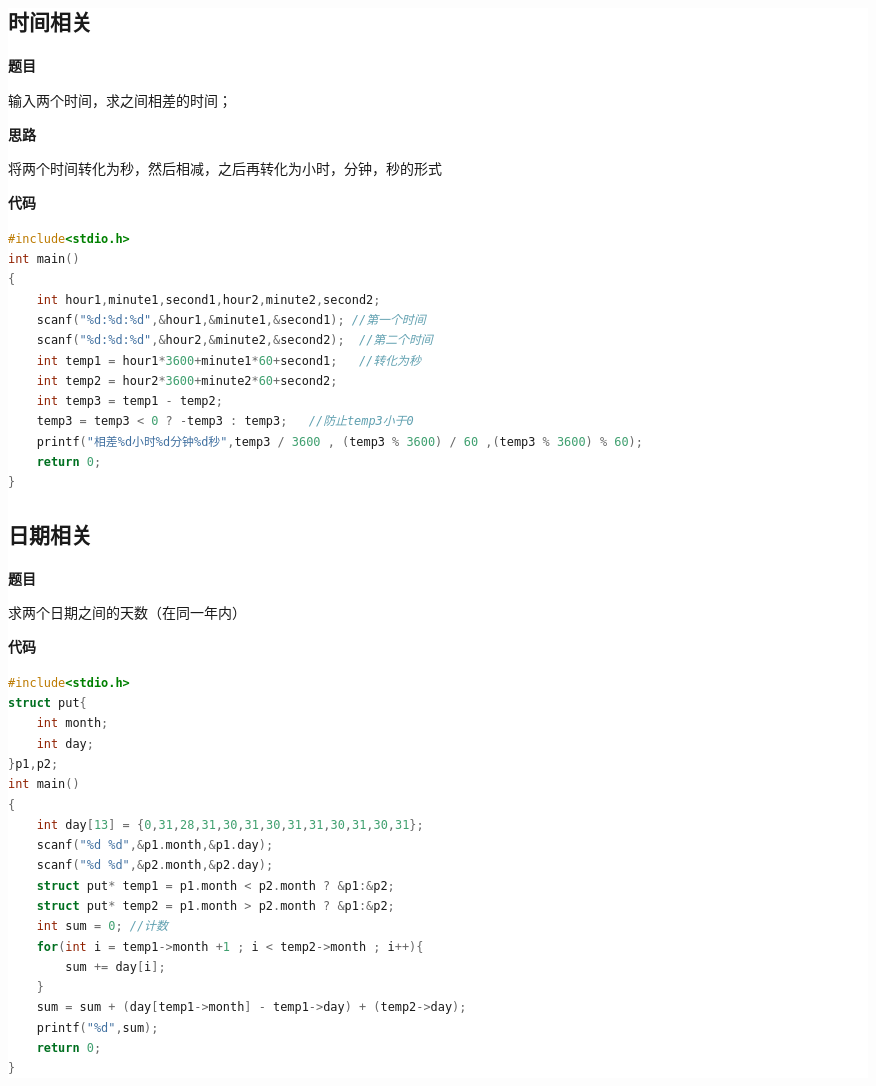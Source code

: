 

## 时间相关

**题目**

输入两个时间，求之间相差的时间；

**思路**

将两个时间转化为秒，然后相减，之后再转化为小时，分钟，秒的形式

**代码**

```c
#include<stdio.h>
int main()
{
    int hour1,minute1,second1,hour2,minute2,second2;
    scanf("%d:%d:%d",&hour1,&minute1,&second1); //第一个时间
    scanf("%d:%d:%d",&hour2,&minute2,&second2);  //第二个时间
    int temp1 = hour1*3600+minute1*60+second1;   //转化为秒
    int temp2 = hour2*3600+minute2*60+second2;
    int temp3 = temp1 - temp2;  
    temp3 = temp3 < 0 ? -temp3 : temp3;   //防止temp3小于0
    printf("相差%d小时%d分钟%d秒",temp3 / 3600 , (temp3 % 3600) / 60 ,(temp3 % 3600) % 60);
    return 0;
}
```

## 日期相关

**题目**

求两个日期之间的天数（在同一年内）

**代码**

```c
#include<stdio.h>
struct put{
    int month;
    int day;
}p1,p2;
int main()
{
    int day[13] = {0,31,28,31,30,31,30,31,31,30,31,30,31};
    scanf("%d %d",&p1.month,&p1.day);
    scanf("%d %d",&p2.month,&p2.day);
    struct put* temp1 = p1.month < p2.month ? &p1:&p2;
    struct put* temp2 = p1.month > p2.month ? &p1:&p2;
    int sum = 0; //计数
    for(int i = temp1->month +1 ; i < temp2->month ; i++){
        sum += day[i];
    }
    sum = sum + (day[temp1->month] - temp1->day) + (temp2->day);
    printf("%d",sum);
    return 0;
}
```
